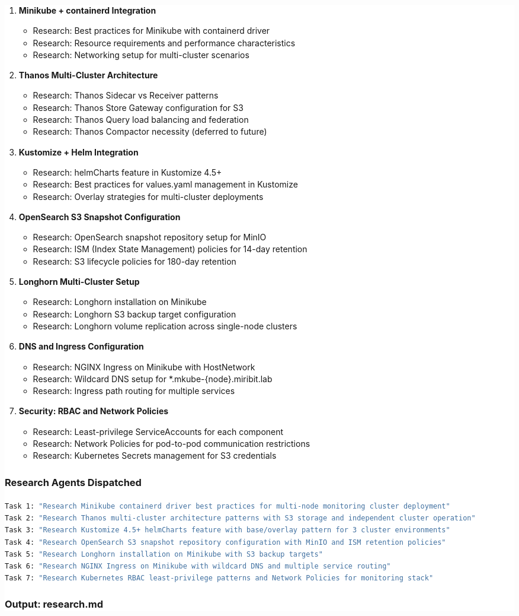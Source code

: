 1. **Minikube + containerd Integration**
   - Research: Best practices for Minikube with containerd driver
   - Research: Resource requirements and performance characteristics
   - Research: Networking setup for multi-cluster scenarios

2. **Thanos Multi-Cluster Architecture**
   - Research: Thanos Sidecar vs Receiver patterns
   - Research: Thanos Store Gateway configuration for S3
   - Research: Thanos Query load balancing and federation
   - Research: Thanos Compactor necessity (deferred to future)

3. **Kustomize + Helm Integration**
   - Research: helmCharts feature in Kustomize 4.5+
   - Research: Best practices for values.yaml management in Kustomize
   - Research: Overlay strategies for multi-cluster deployments

4. **OpenSearch S3 Snapshot Configuration**
   - Research: OpenSearch snapshot repository setup for MinIO
   - Research: ISM (Index State Management) policies for 14-day retention
   - Research: S3 lifecycle policies for 180-day retention

5. **Longhorn Multi-Cluster Setup**
   - Research: Longhorn installation on Minikube
   - Research: Longhorn S3 backup target configuration
   - Research: Longhorn volume replication across single-node clusters

6. **DNS and Ingress Configuration**
   - Research: NGINX Ingress on Minikube with HostNetwork
   - Research: Wildcard DNS setup for *.mkube-{node}.miribit.lab
   - Research: Ingress path routing for multiple services

7. **Security: RBAC and Network Policies**
   - Research: Least-privilege ServiceAccounts for each component
   - Research: Network Policies for pod-to-pod communication restrictions
   - Research: Kubernetes Secrets management for S3 credentials

### Research Agents Dispatched

```bash
Task 1: "Research Minikube containerd driver best practices for multi-node monitoring cluster deployment"
Task 2: "Research Thanos multi-cluster architecture patterns with S3 storage and independent cluster operation"
Task 3: "Research Kustomize 4.5+ helmCharts feature with base/overlay pattern for 3 cluster environments"
Task 4: "Research OpenSearch S3 snapshot repository configuration with MinIO and ISM retention policies"
Task 5: "Research Longhorn installation on Minikube with S3 backup targets"
Task 6: "Research NGINX Ingress on Minikube with wildcard DNS and multiple service routing"
Task 7: "Research Kubernetes RBAC least-privilege patterns and Network Policies for monitoring stack"
```

### Output: research.md

